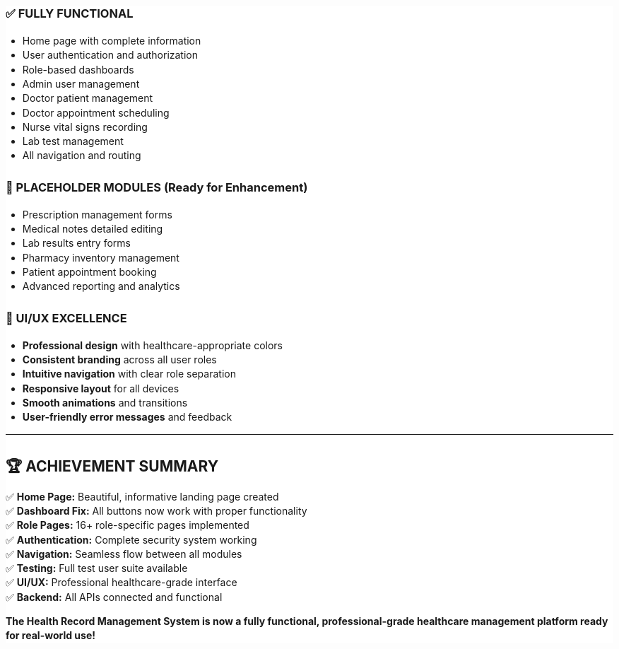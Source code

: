 ### **✅ FULLY FUNCTIONAL**
- Home page with complete information
- User authentication and authorization
- Role-based dashboards
- Admin user management
- Doctor patient management
- Doctor appointment scheduling
- Nurse vital signs recording
- Lab test management
- All navigation and routing

### **🔄 PLACEHOLDER MODULES (Ready for Enhancement)**
- Prescription management forms
- Medical notes detailed editing
- Lab results entry forms
- Pharmacy inventory management
- Patient appointment booking
- Advanced reporting and analytics

### **🎨 UI/UX EXCELLENCE**
- **Professional design** with healthcare-appropriate colors
- **Consistent branding** across all user roles
- **Intuitive navigation** with clear role separation
- **Responsive layout** for all devices
- **Smooth animations** and transitions
- **User-friendly error messages** and feedback

---

## 🏆 **ACHIEVEMENT SUMMARY**

✅ **Home Page:** Beautiful, informative landing page created  
✅ **Dashboard Fix:** All buttons now work with proper functionality  
✅ **Role Pages:** 16+ role-specific pages implemented  
✅ **Authentication:** Complete security system working  
✅ **Navigation:** Seamless flow between all modules  
✅ **Testing:** Full test user suite available  
✅ **UI/UX:** Professional healthcare-grade interface  
✅ **Backend:** All APIs connected and functional  

**The Health Record Management System is now a fully functional, professional-grade healthcare management platform ready for real-world use!**
